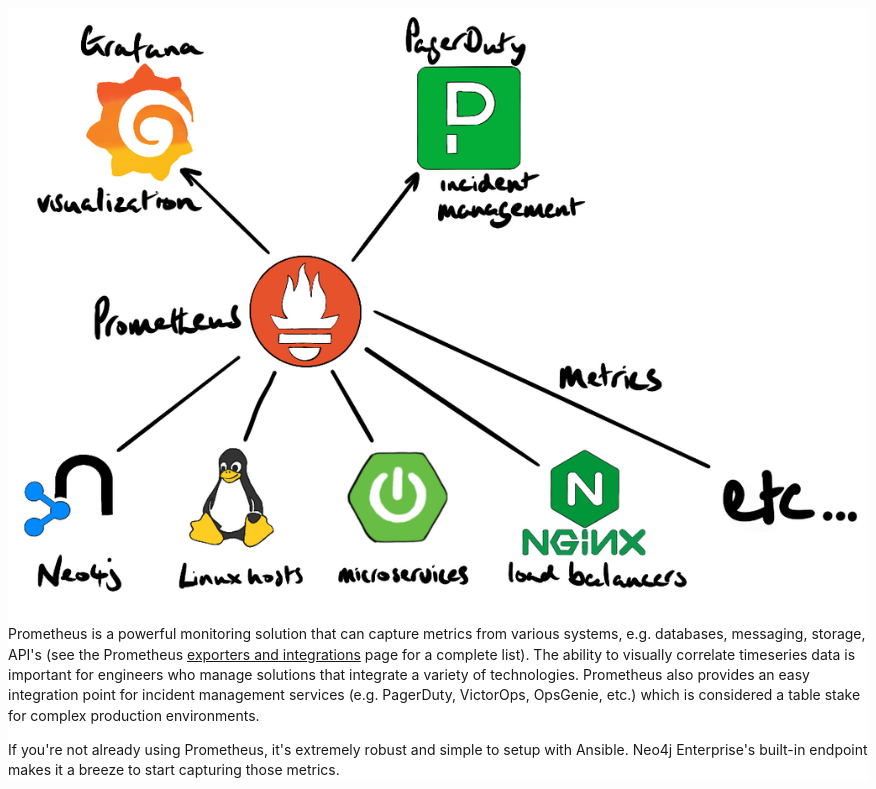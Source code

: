 ![Prometheus gathers metrics and alerts](../img/prometheus-gathers-metrics-alerts.png)

Prometheus is a powerful monitoring solution that can capture metrics from various systems, e.g. databases, messaging, storage, API's (see the Prometheus [exporters and integrations](https://prometheus.io/docs/instrumenting/exporters/) page for a complete list). The ability to visually correlate timeseries data is important for engineers who manage solutions that integrate a variety of technologies. Prometheus also provides an easy integration point for incident management services (e.g. PagerDuty, VictorOps, OpsGenie, etc.) which is considered a table stake for complex production environments.

If you're not already using Prometheus, it's extremely robust and simple to setup with Ansible. Neo4j Enterprise's built-in endpoint makes it a breeze to start capturing those metrics.
